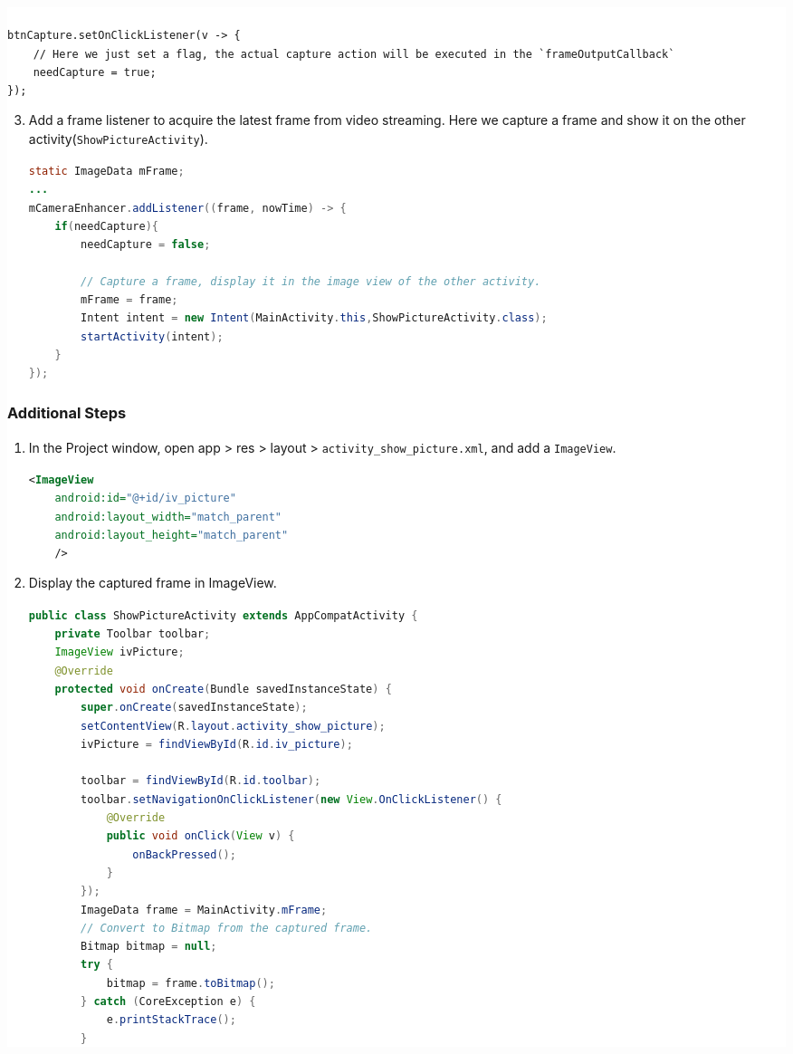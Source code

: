   ```xml

   btnCapture.setOnClickListener(v -> {
       // Here we just set a flag, the actual capture action will be executed in the `frameOutputCallback`
       needCapture = true;
   });
   ```

3. Add a frame listener to acquire the latest frame from video streaming. Here we capture a frame and show it on the other activity(`ShowPictureActivity`).

   ```java
   static ImageData mFrame;
   ...
   mCameraEnhancer.addListener((frame, nowTime) -> {
       if(needCapture){
           needCapture = false;

           // Capture a frame, display it in the image view of the other activity.
           mFrame = frame;
           Intent intent = new Intent(MainActivity.this,ShowPictureActivity.class);
           startActivity(intent);
       }
   });
   ```

### Additional Steps

1. In the Project window, open app > res > layout > `activity_show_picture.xml`, and add a `ImageView`.

   ```xml
   <ImageView
       android:id="@+id/iv_picture"
       android:layout_width="match_parent"
       android:layout_height="match_parent"
       />
   ```

2. Display the captured frame in ImageView.

   ```java
   public class ShowPictureActivity extends AppCompatActivity {
       private Toolbar toolbar;
       ImageView ivPicture;
       @Override
       protected void onCreate(Bundle savedInstanceState) {
           super.onCreate(savedInstanceState);
           setContentView(R.layout.activity_show_picture);
           ivPicture = findViewById(R.id.iv_picture);
   
           toolbar = findViewById(R.id.toolbar);
           toolbar.setNavigationOnClickListener(new View.OnClickListener() {
               @Override
               public void onClick(View v) {
                   onBackPressed();
               }
           });
           ImageData frame = MainActivity.mFrame;
           // Convert to Bitmap from the captured frame.
           Bitmap bitmap = null;
           try {
               bitmap = frame.toBitmap();
           } catch (CoreException e) {
               e.printStackTrace();
           }
   ```